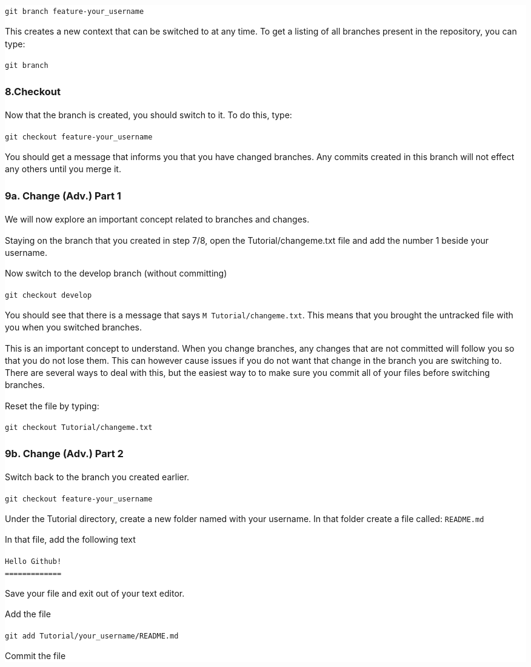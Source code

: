 	git branch feature-your_username

This creates a new context that can be switched to at any time. To get a listing of all branches present in the repository, you can type:

	git branch

### 8.Checkout

Now that the branch is created, you should switch to it. To do this, type:

	git checkout feature-your_username

You should get a message that informs you that you have changed branches. Any commits created in this branch will not effect any others until you merge it.

### 9a. Change (Adv.) Part 1

We will now explore an important concept related to branches and changes.

Staying on the branch that you created in step 7/8, open the Tutorial/changeme.txt file and add the number 1 beside your username.

Now switch to the develop branch (without committing)

	git checkout develop

You should see that there is a message that says `M	Tutorial/changeme.txt`. This means that you brought the untracked file with you when you switched branches.

This is an important concept to understand. When you change branches, any changes that are not committed will follow you so that you do not lose them. This can however cause issues if you do not want that change in the branch you are switching to. There are several ways to deal with this, but the easiest way to to make sure you commit all of your files before switching branches.

Reset the file by typing:

	git checkout Tutorial/changeme.txt

### 9b. Change (Adv.) Part 2


Switch back to the branch you created earlier.

	git checkout feature-your_username

Under the Tutorial directory, create a new folder named with your username. In that folder create a file called: `README.md`

In that file, add the following text

	Hello Github! 
	=============

Save your file and exit out of your text editor.

Add the file

	git add Tutorial/your_username/README.md

Commit the file
